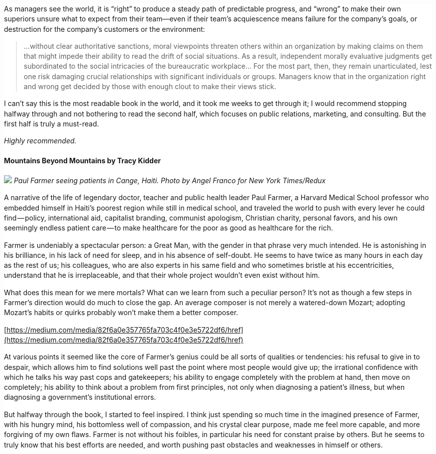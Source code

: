 As managers see the world, it is “right” to produce a steady path of predictable progress, and “wrong” to make their own superiors unsure what to expect from their team—even if their team’s acquiescence means failure for the company’s goals, or destruction for the company’s customers or the environment:

> …without clear authoritative sanctions, moral viewpoints threaten others within an organization by making claims on them that might impede their ability to read the drift of social situations. As a result, independent morally evaluative judgments get subordinated to the social intricacies of the bureaucratic workplace… For the most part, then, they remain unarticulated, lest one risk damaging crucial relationships with significant individuals or groups. Managers know that in the organization right and wrong get decided by those with enough clout to make their views stick.

I can’t say this is the most readable book in the world, and it took me weeks to get through it; I would recommend stopping halfway through and not bothering to read the second half, which focuses on public relations, marketing, and consulting. But the first half is truly a must-read.

_Highly recommended._

#### Mountains Beyond Mountains by Tracy Kidder

![](https://cdn-images-1.medium.com/max/1024/0*LKPuDKGE-tWXAf0l.jpg)
_Paul Farmer seeing patients in Cange, Haiti. Photo by Angel Franco for New York Times/Redux_

A narrative of the life of legendary doctor, teacher and public health leader Paul Farmer, a Harvard Medical School professor who embedded himself in Haiti’s poorest region while still in medical school, and traveled the world to push with every lever he could find — policy, international aid, capitalist branding, communist apologism, Christian charity, personal favors, and his own seemingly endless patient care — to make healthcare for the poor as good as healthcare for the rich.

Farmer is undeniably a spectacular person: a Great Man, with the gender in that phrase very much intended. He is astonishing in his brilliance, in his lack of need for sleep, and in his absence of self-doubt. He seems to have twice as many hours in each day as the rest of us; his colleagues, who are also experts in his same field and who sometimes bristle at his eccentricities, understand that he is irreplaceable, and that their whole project wouldn’t even exist without him.

What does this mean for we mere mortals? What can we learn from such a peculiar person? It’s not as though a few steps in Farmer’s direction would do much to close the gap. An average composer is not merely a watered-down Mozart; adopting Mozart’s habits or quirks probably won’t make them a better composer.

[https://medium.com/media/82f6a0e357765fa703c4f0e3e5722df6/href](https://medium.com/media/82f6a0e357765fa703c4f0e3e5722df6/href)

At various points it seemed like the core of Farmer’s genius could be all sorts of qualities or tendencies: his refusal to give in to despair, which allows him to find solutions well past the point where most people would give up; the irrational confidence with which he talks his way past cops and gatekeepers; his ability to engage completely with the problem at hand, then move on completely; his ability to think about a problem from first principles, not only when diagnosing a patient’s illness, but when diagnosing a government’s institutional errors.

But halfway through the book, I started to feel inspired. I think just spending so much time in the imagined presence of Farmer, with his hungry mind, his bottomless well of compassion, and his crystal clear purpose, made me feel more capable, and more forgiving of my own flaws. Farmer is not without his foibles, in particular his need for constant praise by others. But he seems to truly know that his best efforts are needed, and worth pushing past obstacles and weaknesses in himself or others.
